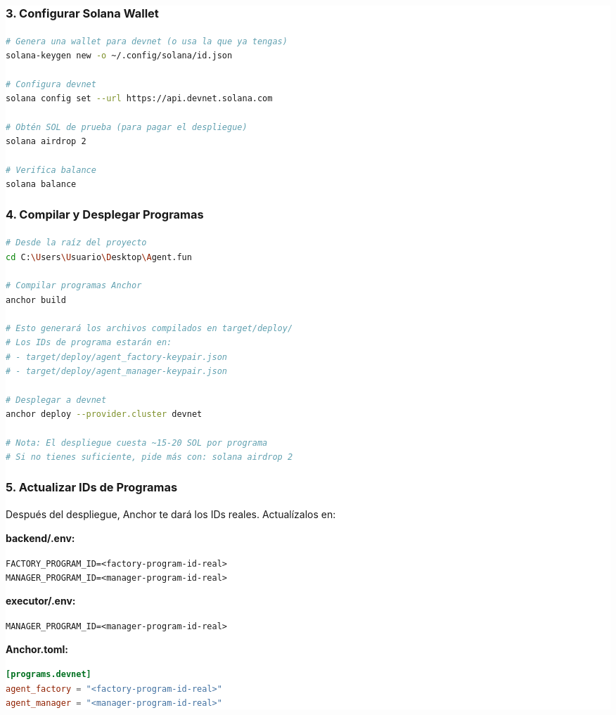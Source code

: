 ### 3. Configurar Solana Wallet

```bash
# Genera una wallet para devnet (o usa la que ya tengas)
solana-keygen new -o ~/.config/solana/id.json

# Configura devnet
solana config set --url https://api.devnet.solana.com

# Obtén SOL de prueba (para pagar el despliegue)
solana airdrop 2

# Verifica balance
solana balance
```

### 4. Compilar y Desplegar Programas

```bash
# Desde la raíz del proyecto
cd C:\Users\Usuario\Desktop\Agent.fun

# Compilar programas Anchor
anchor build

# Esto generará los archivos compilados en target/deploy/
# Los IDs de programa estarán en:
# - target/deploy/agent_factory-keypair.json
# - target/deploy/agent_manager-keypair.json

# Desplegar a devnet
anchor deploy --provider.cluster devnet

# Nota: El despliegue cuesta ~15-20 SOL por programa
# Si no tienes suficiente, pide más con: solana airdrop 2
```

### 5. Actualizar IDs de Programas

Después del despliegue, Anchor te dará los IDs reales. Actualízalos en:

**backend/.env:**
```env
FACTORY_PROGRAM_ID=<factory-program-id-real>
MANAGER_PROGRAM_ID=<manager-program-id-real>
```

**executor/.env:**
```env
MANAGER_PROGRAM_ID=<manager-program-id-real>
```

**Anchor.toml:**
```toml
[programs.devnet]
agent_factory = "<factory-program-id-real>"
agent_manager = "<manager-program-id-real>"
```
